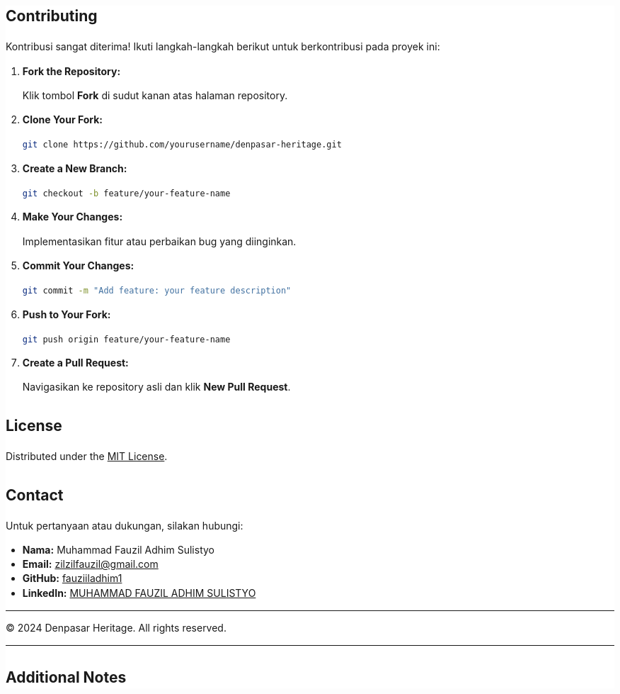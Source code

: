 ## Contributing

Kontribusi sangat diterima! Ikuti langkah-langkah berikut untuk berkontribusi pada proyek ini:

1. **Fork the Repository:**

   Klik tombol **Fork** di sudut kanan atas halaman repository.

2. **Clone Your Fork:**

   ```bash
   git clone https://github.com/yourusername/denpasar-heritage.git
   ```

3. **Create a New Branch:**

   ```bash
   git checkout -b feature/your-feature-name
   ```

4. **Make Your Changes:**

   Implementasikan fitur atau perbaikan bug yang diinginkan.

5. **Commit Your Changes:**

   ```bash
   git commit -m "Add feature: your feature description"
   ```

6. **Push to Your Fork:**

   ```bash
   git push origin feature/your-feature-name
   ```

7. **Create a Pull Request:**

   Navigasikan ke repository asli dan klik **New Pull Request**.

## License

Distributed under the [MIT License](LICENSE).

## Contact

Untuk pertanyaan atau dukungan, silakan hubungi:

- **Nama:** Muhammad Fauzil Adhim Sulistyo
- **Email:** zilzilfauzil@gmail.com
- **GitHub:** [fauziiladhim1](https://github.com/fauziiladhim1)
- **LinkedIn:** [MUHAMMAD FAUZIL ADHIM SULISTYO](https://www.linkedin.com/in/fauziiladhim)

---

© 2024 Denpasar Heritage. All rights reserved.

---

## Additional Notes
